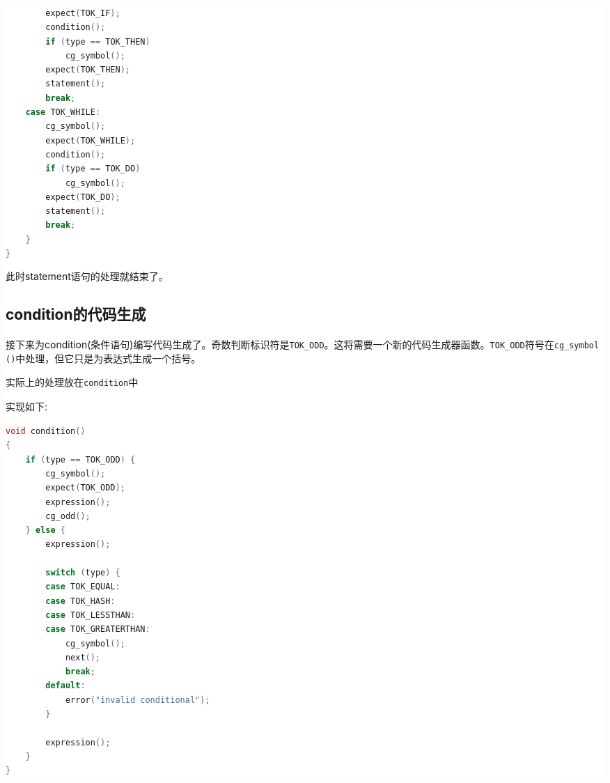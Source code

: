 ```c
        expect(TOK_IF);
        condition();
        if (type == TOK_THEN)
            cg_symbol();
        expect(TOK_THEN);
        statement();
        break;
    case TOK_WHILE:
        cg_symbol();
        expect(TOK_WHILE);
        condition();
        if (type == TOK_DO)
            cg_symbol();
        expect(TOK_DO);
        statement();
        break;
    }
}
```

此时statement语句的处理就结束了。

## condition的代码生成

接下来为condition(条件语句)编写代码生成了。奇数判断标识符是`TOK_ODD`。这将需要一个新的代码生成器函数。`TOK_ODD`符号在`cg_symbol()`中处理，但它只是为表达式生成一个括号。

实际上的处理放在`condition`中

实现如下:

```c
void condition()
{
    if (type == TOK_ODD) {
        cg_symbol();
        expect(TOK_ODD);
        expression();
        cg_odd();
    } else {
        expression();

        switch (type) {
        case TOK_EQUAL:
        case TOK_HASH:
        case TOK_LESSTHAN:
        case TOK_GREATERTHAN:
            cg_symbol();
            next();
            break;
        default:
            error("invalid conditional");
        }

        expression();
    }
}
```

